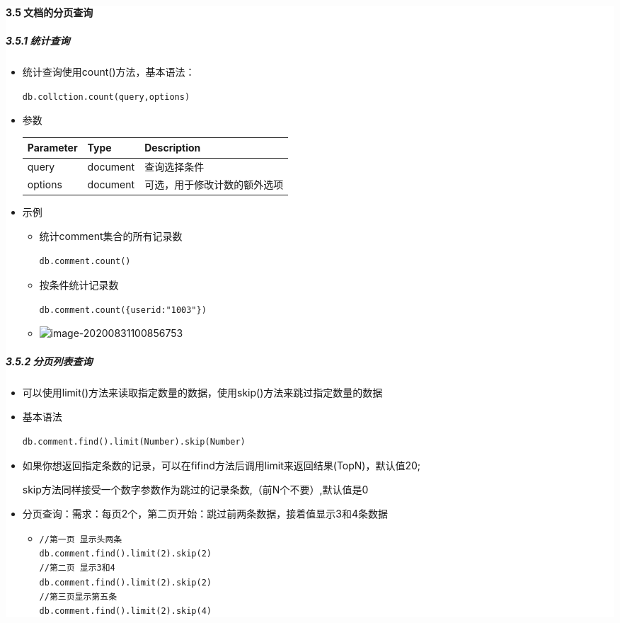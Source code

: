 #### 3.5 文档的分页查询

##### 3.5.1 统计查询 

* 统计查询使用count()方法，基本语法：

  ````
  db.collction.count(query,options)
  ````

* 参数

  | Parameter | Type     | Description                  |
  | --------- | -------- | ---------------------------- |
  | query     | document | 查询选择条件                 |
  | options   | document | 可选，用于修改计数的额外选项 |

* 示例

  * 统计comment集合的所有记录数

    ````
    db.comment.count()
    ````

  * 按条件统计记录数

    ````
    db.comment.count({userid:"1003"})
    ````

  * ![image-20200831100856753](https://img2020.cnblogs.com/blog/1875400/202009/1875400-20200902180330227-225544.png)

##### 3.5.2 分页列表查询

* 可以使用limit()方法来读取指定数量的数据，使用skip()方法来跳过指定数量的数据

* 基本语法

  ````
  db.comment.find().limit(Number).skip(Number)
  ````

* 如果你想返回指定条数的记录，可以在fifind方法后调用limit来返回结果(TopN)，默认值20;

  skip方法同样接受一个数字参数作为跳过的记录条数,（前N个不要）,默认值是0

* 分页查询：需求：每页2个，第二页开始：跳过前两条数据，接着值显示3和4条数据

  * ````
    //第一页 显示头两条
    db.comment.find().limit(2).skip(2)
    //第二页 显示3和4
    db.comment.find().limit(2).skip(2)
    //第三页显示第五条
    db.comment.find().limit(2).skip(4)
    ````
